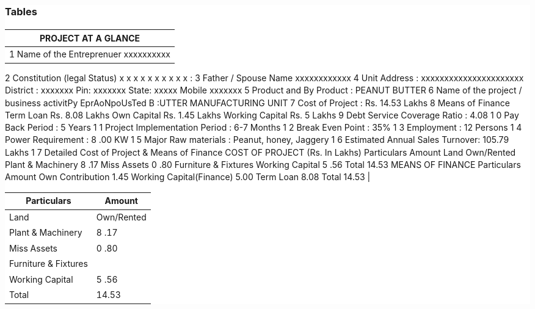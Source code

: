 ### Tables

| PROJECT AT A GLANCE |
|---|
| 1 Name of the Entreprenuer xxxxxxxxxx
2 Constitution (legal Status) x x x x x x x x x x :
3 Father / Spouse Name xxxxxxxxxxxx
4 Unit Address : xxxxxxxxxxxxxxxxxxxxxx
District : xxxxxxx
Pin: xxxxxxx State: xxxxx
Mobile xxxxxxx
5 Product and By Product : PEANUT BUTTER
6 Name of the project / business activitPy EprAoNpoUsTed B :UTTER MANUFACTURING UNIT
7 Cost of Project : Rs. 14.53 Lakhs
8 Means of Finance
Term Loan Rs. 8.08 Lakhs
Own Capital Rs. 1.45 Lakhs
Working Capital Rs. 5 Lakhs
9 Debt Service Coverage Ratio : 4.08
1 0 Pay Back Period : 5 Years
1 1 Project Implementation Period : 6-7 Months
1 2 Break Even Point : 35%
1 3 Employment : 12 Persons
1 4 Power Requirement : 8 .00 KW
1 5 Major Raw materials : Peanut, honey, Jaggery
1 6 Estimated Annual Sales Turnover: 105.79 Lakhs
1 7 Detailed Cost of Project & Means of Finance
COST OF PROJECT (Rs. In Lakhs)
Particulars Amount
Land Own/Rented
Plant & Machinery 8 .17
Miss Assets 0 .80
Furniture & Fixtures
Working Capital 5 .56
Total 14.53
MEANS OF FINANCE
Particulars Amount
Own Contribution 1.45
Working Capital(Finance) 5.00
Term Loan 8.08
Total 14.53 |

| Particulars | Amount |
|---|---|
| Land | Own/Rented |
| Plant & Machinery | 8 .17 |
| Miss Assets | 0 .80 |
| Furniture & Fixtures |  |
| Working Capital | 5 .56 |
| Total | 14.53 |
